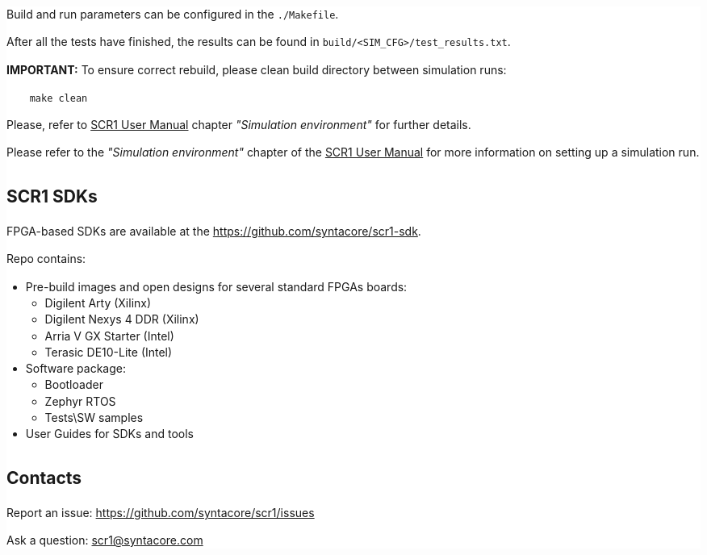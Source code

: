 Build and run parameters can be configured in the `./Makefile`.

After all the tests have finished, the results can be found in `build/<SIM_CFG>/test_results.txt`.

**IMPORTANT:** To ensure correct rebuild, please clean build directory between simulation runs:
``` sh
    make clean
```

Please, refer to [SCR1 User Manual](https://github.com/syntacore/scr1/blob/master/docs/scr1_um.pdf) chapter *"Simulation environment"* for further details.

Please refer to the *"Simulation environment"* chapter of the [SCR1 User Manual](https://github.com/syntacore/scr1/blob/master/docs/scr1_um.pdf) for more information on setting up a simulation run.

## SCR1 SDKs

FPGA-based SDKs are available at the <https://github.com/syntacore/scr1-sdk>.

Repo contains:

* Pre-build images and open designs for several standard FPGAs boards:
  * Digilent Arty (Xilinx)
  * Digilent Nexys 4 DDR (Xilinx)
  * Arria V GX Starter (Intel)
  * Terasic DE10-Lite (Intel)
* Software package:
  * Bootloader
  * Zephyr RTOS
  * Tests\SW samples
* User Guides for SDKs and tools

## Contacts

Report an issue: <https://github.com/syntacore/scr1/issues>

Ask a question: scr1@syntacore.com

